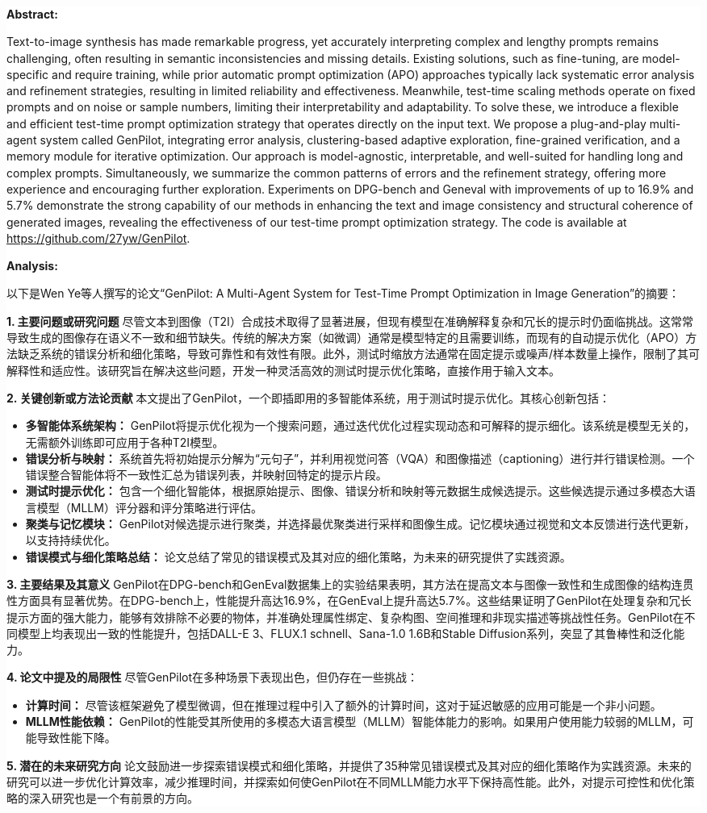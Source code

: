 **Abstract:**

Text-to-image synthesis has made remarkable progress, yet accurately
interpreting complex and lengthy prompts remains challenging, often resulting
in semantic inconsistencies and missing details. Existing solutions, such as
fine-tuning, are model-specific and require training, while prior automatic
prompt optimization (APO) approaches typically lack systematic error analysis
and refinement strategies, resulting in limited reliability and effectiveness.
Meanwhile, test-time scaling methods operate on fixed prompts and on noise or
sample numbers, limiting their interpretability and adaptability. To solve
these, we introduce a flexible and efficient test-time prompt optimization
strategy that operates directly on the input text. We propose a plug-and-play
multi-agent system called GenPilot, integrating error analysis,
clustering-based adaptive exploration, fine-grained verification, and a memory
module for iterative optimization. Our approach is model-agnostic,
interpretable, and well-suited for handling long and complex prompts.
Simultaneously, we summarize the common patterns of errors and the refinement
strategy, offering more experience and encouraging further exploration.
Experiments on DPG-bench and Geneval with improvements of up to 16.9% and 5.7%
demonstrate the strong capability of our methods in enhancing the text and
image consistency and structural coherence of generated images, revealing the
effectiveness of our test-time prompt optimization strategy. The code is
available at https://github.com/27yw/GenPilot.

**Analysis:**

以下是Wen Ye等人撰写的论文“GenPilot: A Multi-Agent System for Test-Time Prompt Optimization in Image Generation”的摘要：

**1. 主要问题或研究问题**
尽管文本到图像（T2I）合成技术取得了显著进展，但现有模型在准确解释复杂和冗长的提示时仍面临挑战。这常常导致生成的图像存在语义不一致和细节缺失。传统的解决方案（如微调）通常是模型特定的且需要训练，而现有的自动提示优化（APO）方法缺乏系统的错误分析和细化策略，导致可靠性和有效性有限。此外，测试时缩放方法通常在固定提示或噪声/样本数量上操作，限制了其可解释性和适应性。该研究旨在解决这些问题，开发一种灵活高效的测试时提示优化策略，直接作用于输入文本。

**2. 关键创新或方法论贡献**
本文提出了GenPilot，一个即插即用的多智能体系统，用于测试时提示优化。其核心创新包括：
*   **多智能体系统架构：** GenPilot将提示优化视为一个搜索问题，通过迭代优化过程实现动态和可解释的提示细化。该系统是模型无关的，无需额外训练即可应用于各种T2I模型。
*   **错误分析与映射：** 系统首先将初始提示分解为“元句子”，并利用视觉问答（VQA）和图像描述（captioning）进行并行错误检测。一个错误整合智能体将不一致性汇总为错误列表，并映射回特定的提示片段。
*   **测试时提示优化：** 包含一个细化智能体，根据原始提示、图像、错误分析和映射等元数据生成候选提示。这些候选提示通过多模态大语言模型（MLLM）评分器和评分策略进行评估。
*   **聚类与记忆模块：** GenPilot对候选提示进行聚类，并选择最优聚类进行采样和图像生成。记忆模块通过视觉和文本反馈进行迭代更新，以支持持续优化。
*   **错误模式与细化策略总结：** 论文总结了常见的错误模式及其对应的细化策略，为未来的研究提供了实践资源。

**3. 主要结果及其意义**
GenPilot在DPG-bench和GenEval数据集上的实验结果表明，其方法在提高文本与图像一致性和生成图像的结构连贯性方面具有显著优势。在DPG-bench上，性能提升高达16.9%，在GenEval上提升高达5.7%。这些结果证明了GenPilot在处理复杂和冗长提示方面的强大能力，能够有效排除不必要的物体，并准确处理属性绑定、复杂构图、空间推理和非现实描述等挑战性任务。GenPilot在不同模型上均表现出一致的性能提升，包括DALL-E 3、FLUX.1 schnell、Sana-1.0 1.6B和Stable Diffusion系列，突显了其鲁棒性和泛化能力。

**4. 论文中提及的局限性**
尽管GenPilot在多种场景下表现出色，但仍存在一些挑战：
*   **计算时间：** 尽管该框架避免了模型微调，但在推理过程中引入了额外的计算时间，这对于延迟敏感的应用可能是一个非小问题。
*   **MLLM性能依赖：** GenPilot的性能受其所使用的多模态大语言模型（MLLM）智能体能力的影响。如果用户使用能力较弱的MLLM，可能导致性能下降。

**5. 潜在的未来研究方向**
论文鼓励进一步探索错误模式和细化策略，并提供了35种常见错误模式及其对应的细化策略作为实践资源。未来的研究可以进一步优化计算效率，减少推理时间，并探索如何使GenPilot在不同MLLM能力水平下保持高性能。此外，对提示可控性和优化策略的深入研究也是一个有前景的方向。
